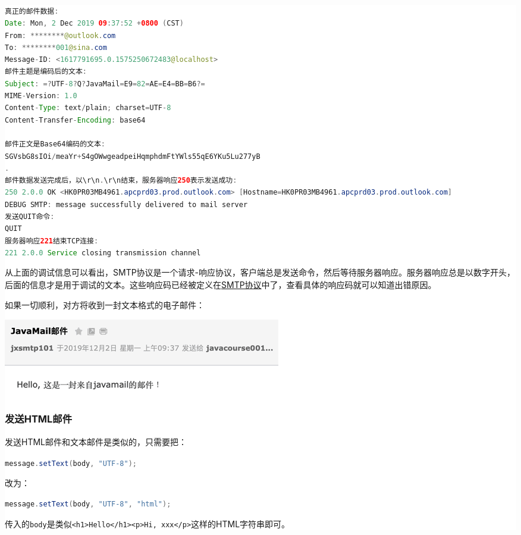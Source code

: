 ```java
真正的邮件数据:
Date: Mon, 2 Dec 2019 09:37:52 +0800 (CST)
From: ********@outlook.com
To: ********001@sina.com
Message-ID: <1617791695.0.1575250672483@localhost>
邮件主题是编码后的文本:
Subject: =?UTF-8?Q?JavaMail=E9=82=AE=E4=BB=B6?=
MIME-Version: 1.0
Content-Type: text/plain; charset=UTF-8
Content-Transfer-Encoding: base64

邮件正文是Base64编码的文本:
SGVsbG8sIOi/meaYr+S4gOWwgeadpeiHqmphdmFtYWls55qE6YKu5Lu277yB
.
邮件数据发送完成后，以\r\n.\r\n结束，服务器响应250表示发送成功:
250 2.0.0 OK <HK0PR03MB4961.apcprd03.prod.outlook.com> [Hostname=HK0PR03MB4961.apcprd03.prod.outlook.com]
DEBUG SMTP: message successfully delivered to mail server
发送QUIT命令:
QUIT
服务器响应221结束TCP连接:
221 2.0.0 Service closing transmission channel
```

从上面的调试信息可以看出，SMTP协议是一个请求-响应协议，客户端总是发送命令，然后等待服务器响应。服务器响应总是以数字开头，后面的信息才是用于调试的文本。这些响应码已经被定义在[SMTP协议](https://www.iana.org/assignments/smtp-enhanced-status-codes/smtp-enhanced-status-codes.txt)中了，查看具体的响应码就可以知道出错原因。

如果一切顺利，对方将收到一封文本格式的电子邮件：

![javamail-text](assets/l.png)

### 发送HTML邮件

发送HTML邮件和文本邮件是类似的，只需要把：

```java
message.setText(body, "UTF-8");
```

改为：

```java
message.setText(body, "UTF-8", "html");
```

传入的`body`是类似`<h1>Hello</h1><p>Hi, xxx</p>`这样的HTML字符串即可。
